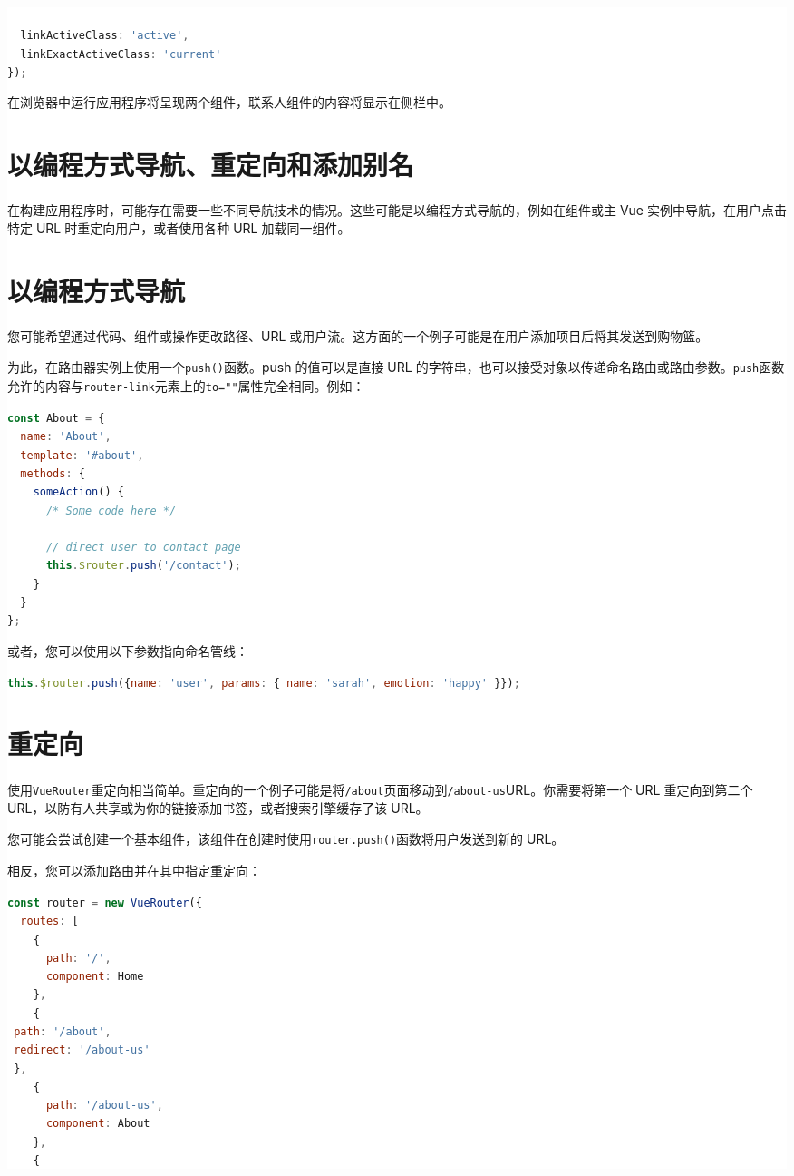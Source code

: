 ```js

  linkActiveClass: 'active',
  linkExactActiveClass: 'current'
});
```

在浏览器中运行应用程序将呈现两个组件，联系人组件的内容将显示在侧栏中。

# 以编程方式导航、重定向和添加别名

在构建应用程序时，可能存在需要一些不同导航技术的情况。这些可能是以编程方式导航的，例如在组件或主 Vue 实例中导航，在用户点击特定 URL 时重定向用户，或者使用各种 URL 加载同一组件。

# 以编程方式导航

您可能希望通过代码、组件或操作更改路径、URL 或用户流。这方面的一个例子可能是在用户添加项目后将其发送到购物篮。

为此，在路由器实例上使用一个`push()`函数。push 的值可以是直接 URL 的字符串，也可以接受对象以传递命名路由或路由参数。`push`函数允许的内容与`router-link`元素上的`to=""`属性完全相同。例如：

```js
const About = {
  name: 'About',
  template: '#about',
  methods: {
    someAction() {
      /* Some code here */

      // direct user to contact page
      this.$router.push('/contact');
    }
  }
};
```

或者，您可以使用以下参数指向命名管线：

```js
this.$router.push({name: 'user', params: { name: 'sarah', emotion: 'happy' }});
```

# 重定向

使用`VueRouter`重定向相当简单。重定向的一个例子可能是将`/about`页面移动到`/about-us`URL。你需要将第一个 URL 重定向到第二个 URL，以防有人共享或为你的链接添加书签，或者搜索引擎缓存了该 URL。

您可能会尝试创建一个基本组件，该组件在创建时使用`router.push()`函数将用户发送到新的 URL。

相反，您可以添加路由并在其中指定重定向：

```js
const router = new VueRouter({
  routes: [
    {
      path: '/',
      component: Home
    },
    {
 path: '/about',
 redirect: '/about-us'
 },
    {
      path: '/about-us',
      component: About
    },
    {
```